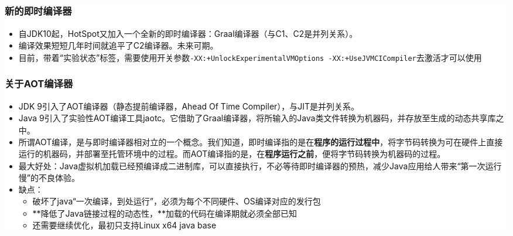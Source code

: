 ### 新的即时编译器

-   自JDK10起，HotSpot又加入一个全新的即时编译器：Graal编译器（与C1、C2是并列关系）。
-   编译效果短短几年时间就追平了C2编译器。未来可期。
-   目前，带着“实验状态”标签，需要使用开关参数`-XX:+UnlockExperimentalVMOptions -XX:+UseJVMCICompiler`去激活才可以使用

### 关于AOT编译器

-   JDK 9引入了AOT编译器（静态提前编译器，Ahead Of Time Compiler），与JIT是并列关系。
-   Java 9引入了实验性AOT编译工具jaotc。它借助了Graal编译器，将所输入的Java类文件转换为机器码，并存放至生成的动态共享库之中。
-   所谓AOT编译，是与即时编译器相对立的一个概念。我们知道，即时编译指的是在**程序的运行过程中**，将字节码转换为可在硬件上直接运行的机器码，并部署至托管环境中的过程。而AOT编译指的是，在**程序运行之前**，便将字节码转换为机器码的过程。
-   最大好处：Java虚拟机加载已经预编译成二进制库，可以直接执行，不必等待即时编译器的预热，减少Java应用给人带来“第一次运行慢”的不良体验。
-   缺点：
    -   破坏了java“一次编译，到处运行”，必须为每个不同硬件、OS编译对应的发行包
    -   **降低了Java链接过程的动态性，**加载的代码在编译期就必须全部已知
    -   还需要继续优化，最初只支持Linux x64 java base

